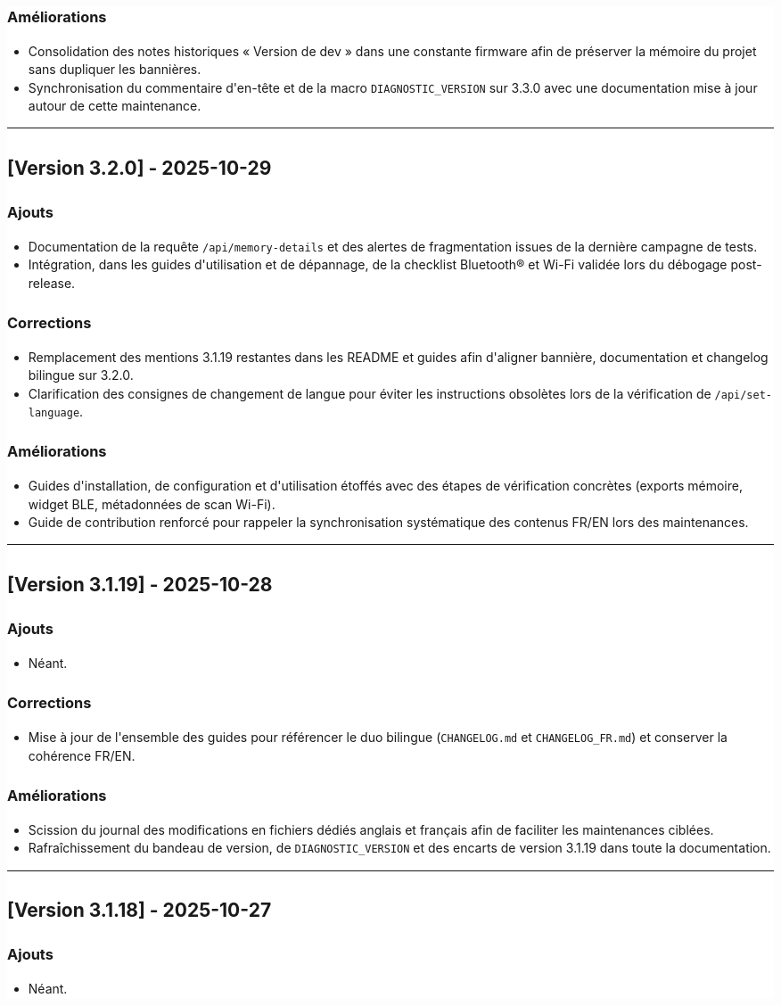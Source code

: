 ### Améliorations
- Consolidation des notes historiques « Version de dev » dans une constante firmware afin de préserver la mémoire du projet sans dupliquer les bannières.
- Synchronisation du commentaire d'en-tête et de la macro `DIAGNOSTIC_VERSION` sur 3.3.0 avec une documentation mise à jour autour de cette maintenance.

---

## [Version 3.2.0] - 2025-10-29
### Ajouts
- Documentation de la requête `/api/memory-details` et des alertes de fragmentation issues de la dernière campagne de tests.
- Intégration, dans les guides d'utilisation et de dépannage, de la checklist Bluetooth® et Wi-Fi validée lors du débogage post-release.

### Corrections
- Remplacement des mentions 3.1.19 restantes dans les README et guides afin d'aligner bannière, documentation et changelog bilingue sur 3.2.0.
- Clarification des consignes de changement de langue pour éviter les instructions obsolètes lors de la vérification de `/api/set-language`.

### Améliorations
- Guides d'installation, de configuration et d'utilisation étoffés avec des étapes de vérification concrètes (exports mémoire, widget BLE, métadonnées de scan Wi-Fi).
- Guide de contribution renforcé pour rappeler la synchronisation systématique des contenus FR/EN lors des maintenances.

---

## [Version 3.1.19] - 2025-10-28
### Ajouts
- Néant.

### Corrections
- Mise à jour de l'ensemble des guides pour référencer le duo bilingue (`CHANGELOG.md` et `CHANGELOG_FR.md`) et conserver la cohérence FR/EN.

### Améliorations
- Scission du journal des modifications en fichiers dédiés anglais et français afin de faciliter les maintenances ciblées.
- Rafraîchissement du bandeau de version, de `DIAGNOSTIC_VERSION` et des encarts de version 3.1.19 dans toute la documentation.

---

## [Version 3.1.18] - 2025-10-27
### Ajouts
- Néant.

